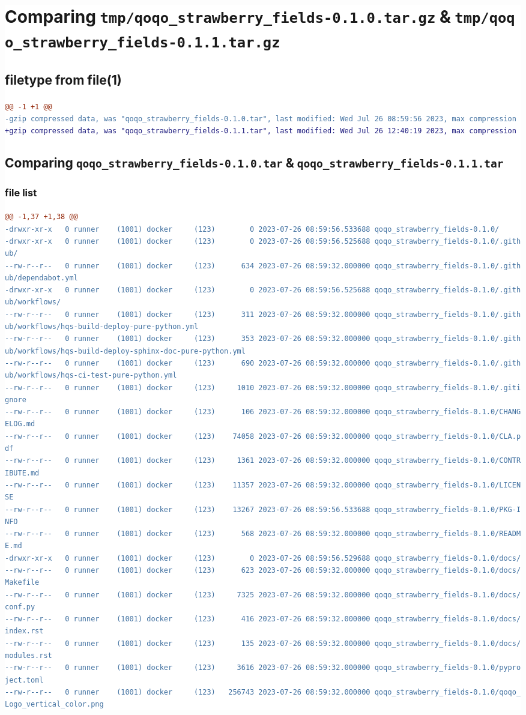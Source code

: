# Comparing `tmp/qoqo_strawberry_fields-0.1.0.tar.gz` & `tmp/qoqo_strawberry_fields-0.1.1.tar.gz`

## filetype from file(1)

```diff
@@ -1 +1 @@
-gzip compressed data, was "qoqo_strawberry_fields-0.1.0.tar", last modified: Wed Jul 26 08:59:56 2023, max compression
+gzip compressed data, was "qoqo_strawberry_fields-0.1.1.tar", last modified: Wed Jul 26 12:40:19 2023, max compression
```

## Comparing `qoqo_strawberry_fields-0.1.0.tar` & `qoqo_strawberry_fields-0.1.1.tar`

### file list

```diff
@@ -1,37 +1,38 @@
-drwxr-xr-x   0 runner    (1001) docker     (123)        0 2023-07-26 08:59:56.533688 qoqo_strawberry_fields-0.1.0/
-drwxr-xr-x   0 runner    (1001) docker     (123)        0 2023-07-26 08:59:56.525688 qoqo_strawberry_fields-0.1.0/.github/
--rw-r--r--   0 runner    (1001) docker     (123)      634 2023-07-26 08:59:32.000000 qoqo_strawberry_fields-0.1.0/.github/dependabot.yml
-drwxr-xr-x   0 runner    (1001) docker     (123)        0 2023-07-26 08:59:56.525688 qoqo_strawberry_fields-0.1.0/.github/workflows/
--rw-r--r--   0 runner    (1001) docker     (123)      311 2023-07-26 08:59:32.000000 qoqo_strawberry_fields-0.1.0/.github/workflows/hqs-build-deploy-pure-python.yml
--rw-r--r--   0 runner    (1001) docker     (123)      353 2023-07-26 08:59:32.000000 qoqo_strawberry_fields-0.1.0/.github/workflows/hqs-build-deploy-sphinx-doc-pure-python.yml
--rw-r--r--   0 runner    (1001) docker     (123)      690 2023-07-26 08:59:32.000000 qoqo_strawberry_fields-0.1.0/.github/workflows/hqs-ci-test-pure-python.yml
--rw-r--r--   0 runner    (1001) docker     (123)     1010 2023-07-26 08:59:32.000000 qoqo_strawberry_fields-0.1.0/.gitignore
--rw-r--r--   0 runner    (1001) docker     (123)      106 2023-07-26 08:59:32.000000 qoqo_strawberry_fields-0.1.0/CHANGELOG.md
--rw-r--r--   0 runner    (1001) docker     (123)    74058 2023-07-26 08:59:32.000000 qoqo_strawberry_fields-0.1.0/CLA.pdf
--rw-r--r--   0 runner    (1001) docker     (123)     1361 2023-07-26 08:59:32.000000 qoqo_strawberry_fields-0.1.0/CONTRIBUTE.md
--rw-r--r--   0 runner    (1001) docker     (123)    11357 2023-07-26 08:59:32.000000 qoqo_strawberry_fields-0.1.0/LICENSE
--rw-r--r--   0 runner    (1001) docker     (123)    13267 2023-07-26 08:59:56.533688 qoqo_strawberry_fields-0.1.0/PKG-INFO
--rw-r--r--   0 runner    (1001) docker     (123)      568 2023-07-26 08:59:32.000000 qoqo_strawberry_fields-0.1.0/README.md
-drwxr-xr-x   0 runner    (1001) docker     (123)        0 2023-07-26 08:59:56.529688 qoqo_strawberry_fields-0.1.0/docs/
--rw-r--r--   0 runner    (1001) docker     (123)      623 2023-07-26 08:59:32.000000 qoqo_strawberry_fields-0.1.0/docs/Makefile
--rw-r--r--   0 runner    (1001) docker     (123)     7325 2023-07-26 08:59:32.000000 qoqo_strawberry_fields-0.1.0/docs/conf.py
--rw-r--r--   0 runner    (1001) docker     (123)      416 2023-07-26 08:59:32.000000 qoqo_strawberry_fields-0.1.0/docs/index.rst
--rw-r--r--   0 runner    (1001) docker     (123)      135 2023-07-26 08:59:32.000000 qoqo_strawberry_fields-0.1.0/docs/modules.rst
--rw-r--r--   0 runner    (1001) docker     (123)     3616 2023-07-26 08:59:32.000000 qoqo_strawberry_fields-0.1.0/pyproject.toml
--rw-r--r--   0 runner    (1001) docker     (123)   256743 2023-07-26 08:59:32.000000 qoqo_strawberry_fields-0.1.0/qoqo_Logo_vertical_color.png
```